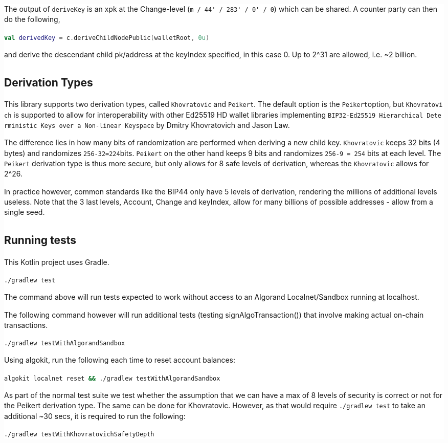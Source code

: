 The output of `deriveKey` is an xpk at the Change-level (`m / 44' / 283' / 0' / 0`) which can be shared. A counter party can then do the following,

```kotlin
val derivedKey = c.deriveChildNodePublic(walletRoot, 0u)
```

and derive the descendant child pk/address at the keyIndex specified, in this case 0. Up to 2^31 are allowed, i.e. ~2 billion.

## Derivation Types

This library supports two derivation types, called `Khovratovic` and `Peikert`. The default option is the `Peikert`option, but `Khovratovich` is supported to allow for interoperability with other Ed25519 HD wallet libraries implementing `BIP32-Ed25519 Hierarchical Deterministic Keys over a Non-linear Keyspace` by Dmitry Khovratovich and Jason Law.

The difference lies in how many bits of randomization are performed when deriving a new child key. `Khovratovic` keeps 32 bits (4 bytes) and randomizes `256-32=224`bits. `Peikert` on the other hand keeps 9 bits and randomizes `256-9 = 254` bits at each level. The `Peikert` derivation type is thus more secure, but only allows for 8 safe levels of derivation, whereas the `Khovratovic` allows for 2^26.

In practice however, common standards like the BIP44 only have 5 levels of derivation, rendering the millions of additional levels useless. Note that the 3 last levels, Account, Change and keyIndex, allow for many billions of possible addresses - allow from a single seed.

## Running tests

This Kotlin project uses Gradle.

```bash
./gradlew test
```

The command above will run tests expected to work without access to an Algorand Localnet/Sandbox running at localhost.

The following command however will run additional tests (testing signAlgoTransaction()) that involve making actual on-chain transactions.

```bash
./gradlew testWithAlgorandSandbox
```

Using algokit, run the following each time to reset account balances:

```bash
algokit localnet reset && ./gradlew testWithAlgorandSandbox
```

As part of the normal test suite we test whether the assumption that we can have a max of 8 levels of security is correct or not for the Peikert derivation type. The same can be done for Khovratovic. However, as that would require `./gradlew test` to take an additional ~30 secs, it is required to run the following:

```bash
./gradlew testWithKhovratovichSafetyDepth
```
